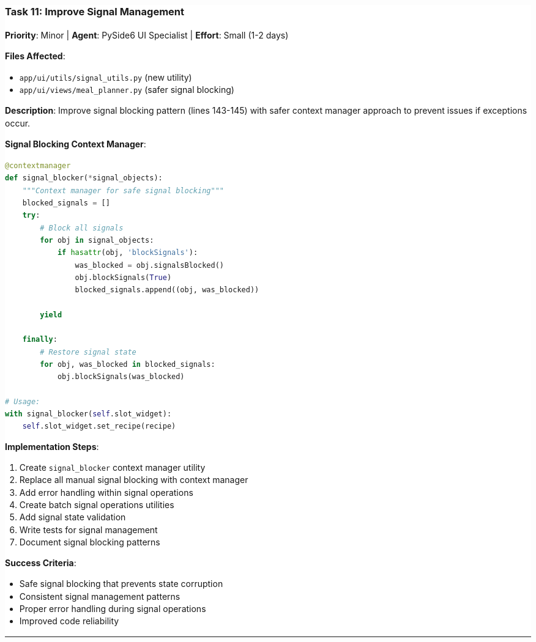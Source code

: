 ### Task 11: Improve Signal Management
**Priority**: Minor | **Agent**: PySide6 UI Specialist | **Effort**: Small (1-2 days)

**Files Affected**:
- `app/ui/utils/signal_utils.py` (new utility)
- `app/ui/views/meal_planner.py` (safer signal blocking)

**Description**:
Improve signal blocking pattern (lines 143-145) with safer context manager approach to prevent issues if exceptions occur.

**Signal Blocking Context Manager**:
```python
@contextmanager
def signal_blocker(*signal_objects):
    """Context manager for safe signal blocking"""
    blocked_signals = []
    try:
        # Block all signals
        for obj in signal_objects:
            if hasattr(obj, 'blockSignals'):
                was_blocked = obj.signalsBlocked()
                obj.blockSignals(True)
                blocked_signals.append((obj, was_blocked))
        
        yield
        
    finally:
        # Restore signal state
        for obj, was_blocked in blocked_signals:
            obj.blockSignals(was_blocked)

# Usage:
with signal_blocker(self.slot_widget):
    self.slot_widget.set_recipe(recipe)
```

**Implementation Steps**:
1. Create `signal_blocker` context manager utility
2. Replace all manual signal blocking with context manager
3. Add error handling within signal operations
4. Create batch signal operations utilities
5. Add signal state validation
6. Write tests for signal management
7. Document signal blocking patterns

**Success Criteria**:
- Safe signal blocking that prevents state corruption
- Consistent signal management patterns
- Proper error handling during signal operations
- Improved code reliability

---
